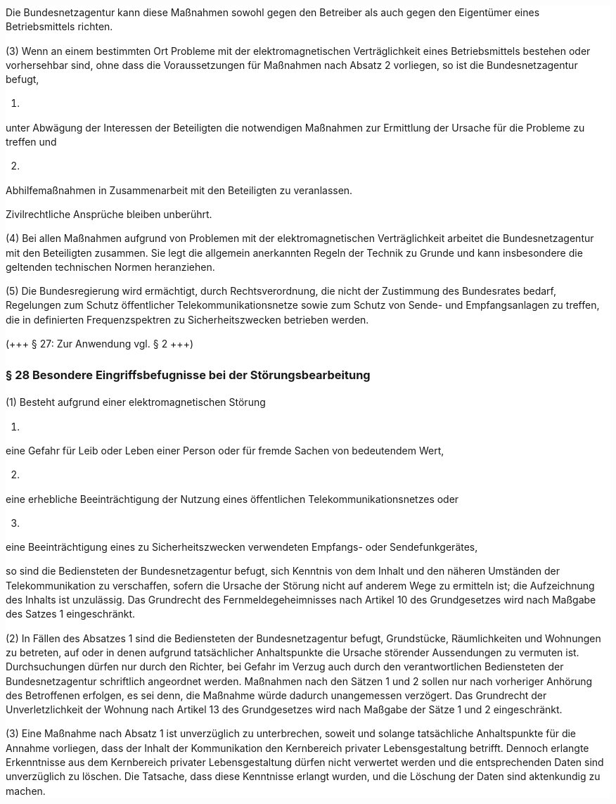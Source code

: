 Die Bundesnetzagentur kann diese Maßnahmen sowohl gegen den Betreiber als auch gegen den Eigentümer eines Betriebsmittels richten.

(3) Wenn an einem bestimmten Ort Probleme mit der elektromagnetischen Verträglichkeit eines Betriebsmittels bestehen oder vorhersehbar sind, ohne dass die Voraussetzungen für Maßnahmen nach Absatz 2 vorliegen, so ist die Bundesnetzagentur befugt,

1.  
unter Abwägung der Interessen der Beteiligten die notwendigen Maßnahmen zur Ermittlung der Ursache für die Probleme zu treffen und

2.  
Abhilfemaßnahmen in Zusammenarbeit mit den Beteiligten zu veranlassen.

Zivilrechtliche Ansprüche bleiben unberührt.

(4) Bei allen Maßnahmen aufgrund von Problemen mit der elektromagnetischen Verträglichkeit arbeitet die Bundesnetzagentur mit den Beteiligten zusammen. Sie legt die allgemein anerkannten Regeln der Technik zu Grunde und kann insbesondere die geltenden technischen Normen heranziehen.

(5) Die Bundesregierung wird ermächtigt, durch Rechtsverordnung, die nicht der Zustimmung des Bundesrates bedarf, Regelungen zum Schutz öffentlicher Telekommunikationsnetze sowie zum Schutz von Sende- und Empfangsanlagen zu treffen, die in definierten Frequenzspektren zu Sicherheitszwecken betrieben werden.

(+++ § 27: Zur Anwendung vgl. § 2 +++)

### § 28 Besondere Eingriffsbefugnisse bei der Störungsbearbeitung

(1) Besteht aufgrund einer elektromagnetischen Störung

1.  
eine Gefahr für Leib oder Leben einer Person oder für fremde Sachen von bedeutendem Wert,

2.  
eine erhebliche Beeinträchtigung der Nutzung eines öffentlichen Telekommunikationsnetzes oder

3.  
eine Beeinträchtigung eines zu Sicherheitszwecken verwendeten Empfangs- oder Sendefunkgerätes,

so sind die Bediensteten der Bundesnetzagentur befugt, sich Kenntnis von dem Inhalt und den näheren Umständen der Telekommunikation zu verschaffen, sofern die Ursache der Störung nicht auf anderem Wege zu ermitteln ist; die Aufzeichnung des Inhalts ist unzulässig. Das Grundrecht des Fernmeldegeheimnisses nach Artikel 10 des Grundgesetzes wird nach Maßgabe des Satzes 1 eingeschränkt.

(2) In Fällen des Absatzes 1 sind die Bediensteten der Bundesnetzagentur befugt, Grundstücke, Räumlichkeiten und Wohnungen zu betreten, auf oder in denen aufgrund tatsächlicher Anhaltspunkte die Ursache störender Aussendungen zu vermuten ist. Durchsuchungen dürfen nur durch den Richter, bei Gefahr im Verzug auch durch den verantwortlichen Bediensteten der Bundesnetzagentur schriftlich angeordnet werden. Maßnahmen nach den Sätzen 1 und 2 sollen nur nach vorheriger Anhörung des Betroffenen erfolgen, es sei denn, die Maßnahme würde dadurch unangemessen verzögert. Das Grundrecht der Unverletzlichkeit der Wohnung nach Artikel 13 des Grundgesetzes wird nach Maßgabe der Sätze 1 und 2 eingeschränkt.

(3) Eine Maßnahme nach Absatz 1 ist unverzüglich zu unterbrechen, soweit und solange tatsächliche Anhaltspunkte für die Annahme vorliegen, dass der Inhalt der Kommunikation den Kernbereich privater Lebensgestaltung betrifft. Dennoch erlangte Erkenntnisse aus dem Kernbereich privater Lebensgestaltung dürfen nicht verwertet werden und die entsprechenden Daten sind unverzüglich zu löschen. Die Tatsache, dass diese Kenntnisse erlangt wurden, und die Löschung der Daten sind aktenkundig zu machen.
